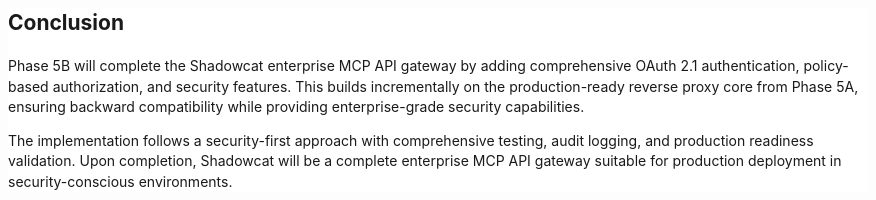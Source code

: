 
## Conclusion

Phase 5B will complete the Shadowcat enterprise MCP API gateway by adding comprehensive OAuth 2.1 authentication, policy-based authorization, and security features. This builds incrementally on the production-ready reverse proxy core from Phase 5A, ensuring backward compatibility while providing enterprise-grade security capabilities.

The implementation follows a security-first approach with comprehensive testing, audit logging, and production readiness validation. Upon completion, Shadowcat will be a complete enterprise MCP API gateway suitable for production deployment in security-conscious environments.
